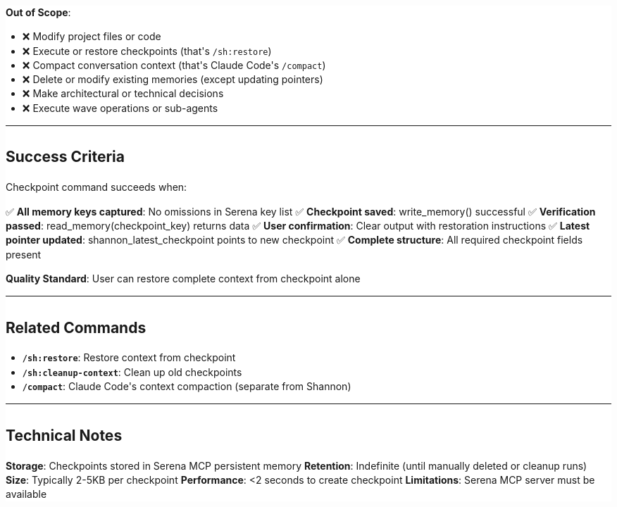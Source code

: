 **Out of Scope**:
- ❌ Modify project files or code
- ❌ Execute or restore checkpoints (that's `/sh:restore`)
- ❌ Compact conversation context (that's Claude Code's `/compact`)
- ❌ Delete or modify existing memories (except updating pointers)
- ❌ Make architectural or technical decisions
- ❌ Execute wave operations or sub-agents

---

## Success Criteria

Checkpoint command succeeds when:

✅ **All memory keys captured**: No omissions in Serena key list
✅ **Checkpoint saved**: write_memory() successful
✅ **Verification passed**: read_memory(checkpoint_key) returns data
✅ **User confirmation**: Clear output with restoration instructions
✅ **Latest pointer updated**: shannon_latest_checkpoint points to new checkpoint
✅ **Complete structure**: All required checkpoint fields present

**Quality Standard**: User can restore complete context from checkpoint alone

---

## Related Commands

- **`/sh:restore`**: Restore context from checkpoint
- **`/sh:cleanup-context`**: Clean up old checkpoints
- **`/compact`**: Claude Code's context compaction (separate from Shannon)

---

## Technical Notes

**Storage**: Checkpoints stored in Serena MCP persistent memory
**Retention**: Indefinite (until manually deleted or cleanup runs)
**Size**: Typically 2-5KB per checkpoint
**Performance**: <2 seconds to create checkpoint
**Limitations**: Serena MCP server must be available
